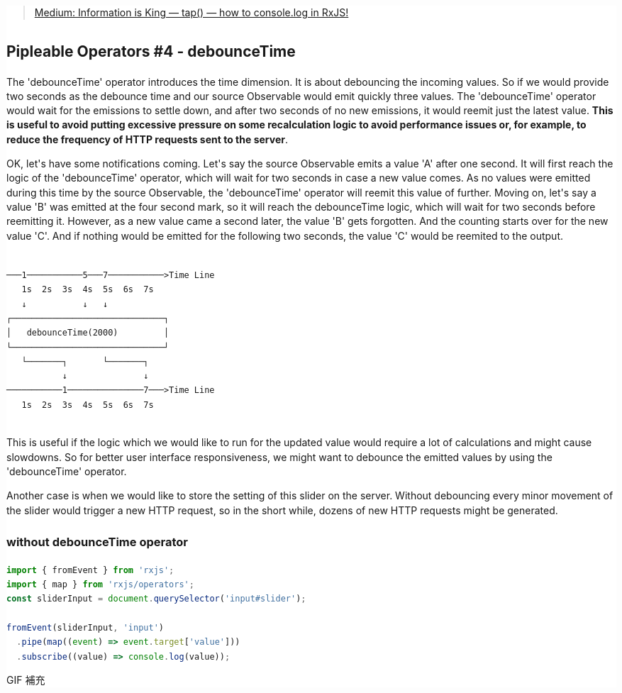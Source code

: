 > [Medium: Information is King — tap() — how to console.log in RxJS!](https://medium.com/@jaywoz/information-is-king-tap-how-to-console-log-in-rxjs-7fc09db0ad5a)


## Pipleable Operators #4 - debounceTime


 The 'debounceTime' operator introduces the time dimension. It is about debouncing the incoming values. So if we would provide two seconds as the debounce time and our source Observable would emit quickly three values. The 'debounceTime' operator would wait for the emissions to settle down, and after two seconds of no new emissions, it would reemit just the latest value. **This is useful to avoid putting excessive pressure on some recalculation logic to avoid performance issues or, for example, to reduce the frequency of HTTP requests sent to the server**. 


OK, let's have some notifications coming. Let's say the source Observable emits a value 'A' after one second. It will first reach the logic of the 'debounceTime' operator, which will wait for two seconds in case a new value comes. As no values were emitted during this time by the source Observable, the 'debounceTime' operator will reemit this value of further. Moving on, let's say a value 'B' was emitted at the four second mark, so it will reach the debounceTime logic, which will wait for two seconds before reemitting it. However, as a new value came a second later, the value 'B' gets forgotten. And the counting starts over for the new value 'C'. And if nothing would be emitted for the following two seconds, the value 'C' would be reemited to the output.

```console

───1───────────5───7───────────>Time Line
   1s  2s  3s  4s  5s  6s  7s
   ↓           ↓   ↓
┌──────────────────────────────┐
│   debounceTime(2000)         │
└──────────────────────────────┘    
   └───────┐       └───────┐
           ↓               ↓
───────────1───────────────7───>Time Line
   1s  2s  3s  4s  5s  6s  7s
                                    
```


This is useful if the logic which we would like to run for the updated value would require a lot of calculations and might cause slowdowns. So for better user interface responsiveness, we might want to debounce the emitted values by using the 'debounceTime' operator.

Another case is when we would like to store the setting of this slider on the server. Without debouncing every minor movement of the slider would trigger a new HTTP request, so in the short while, dozens of new HTTP requests might be generated.

### without debounceTime operator

```ts
import { fromEvent } from 'rxjs';
import { map } from 'rxjs/operators';
const sliderInput = document.querySelector('input#slider');

fromEvent(sliderInput, 'input')
  .pipe(map((event) => event.target['value']))
  .subscribe((value) => console.log(value));

```
GIF 補充
